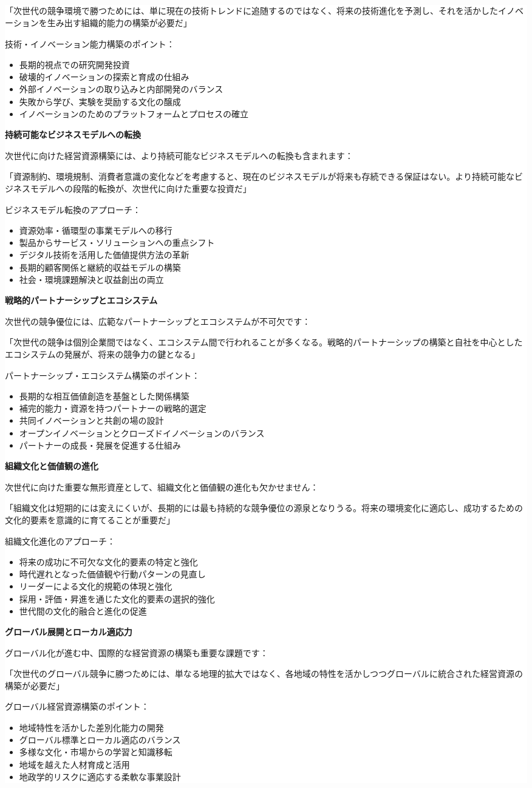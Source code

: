 「次世代の競争環境で勝つためには、単に現在の技術トレンドに追随するのではなく、将来の技術進化を予測し、それを活かしたイノベーションを生み出す組織的能力の構築が必要だ」

技術・イノベーション能力構築のポイント：
- 長期的視点での研究開発投資
- 破壊的イノベーションの探索と育成の仕組み
- 外部イノベーションの取り込みと内部開発のバランス
- 失敗から学び、実験を奨励する文化の醸成
- イノベーションのためのプラットフォームとプロセスの確立

**持続可能なビジネスモデルへの転換**

次世代に向けた経営資源構築には、より持続可能なビジネスモデルへの転換も含まれます：

「資源制約、環境規制、消費者意識の変化などを考慮すると、現在のビジネスモデルが将来も存続できる保証はない。より持続可能なビジネスモデルへの段階的転換が、次世代に向けた重要な投資だ」

ビジネスモデル転換のアプローチ：
- 資源効率・循環型の事業モデルへの移行
- 製品からサービス・ソリューションへの重点シフト
- デジタル技術を活用した価値提供方法の革新
- 長期的顧客関係と継続的収益モデルの構築
- 社会・環境課題解決と収益創出の両立

**戦略的パートナーシップとエコシステム**

次世代の競争優位には、広範なパートナーシップとエコシステムが不可欠です：

「次世代の競争は個別企業間ではなく、エコシステム間で行われることが多くなる。戦略的パートナーシップの構築と自社を中心としたエコシステムの発展が、将来の競争力の鍵となる」

パートナーシップ・エコシステム構築のポイント：
- 長期的な相互価値創造を基盤とした関係構築
- 補完的能力・資源を持つパートナーの戦略的選定
- 共同イノベーションと共創の場の設計
- オープンイノベーションとクローズドイノベーションのバランス
- パートナーの成長・発展を促進する仕組み

**組織文化と価値観の進化**

次世代に向けた重要な無形資産として、組織文化と価値観の進化も欠かせません：

「組織文化は短期的には変えにくいが、長期的には最も持続的な競争優位の源泉となりうる。将来の環境変化に適応し、成功するための文化的要素を意識的に育てることが重要だ」

組織文化進化のアプローチ：
- 将来の成功に不可欠な文化的要素の特定と強化
- 時代遅れとなった価値観や行動パターンの見直し
- リーダーによる文化的規範の体現と強化
- 採用・評価・昇進を通じた文化的要素の選択的強化
- 世代間の文化的融合と進化の促進

**グローバル展開とローカル適応力**

グローバル化が進む中、国際的な経営資源の構築も重要な課題です：

「次世代のグローバル競争に勝つためには、単なる地理的拡大ではなく、各地域の特性を活かしつつグローバルに統合された経営資源の構築が必要だ」

グローバル経営資源構築のポイント：
- 地域特性を活かした差別化能力の開発
- グローバル標準とローカル適応のバランス
- 多様な文化・市場からの学習と知識移転
- 地域を越えた人材育成と活用
- 地政学的リスクに適応する柔軟な事業設計
